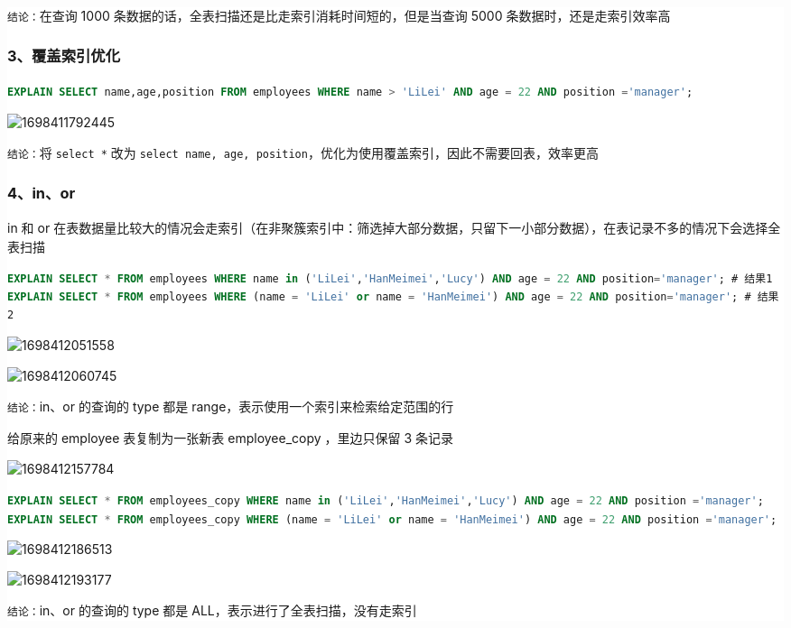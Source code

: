 `结论：`在查询 1000 条数据的话，全表扫描还是比走索引消耗时间短的，但是当查询 5000 条数据时，还是走索引效率高





### 3、覆盖索引优化

```sql
EXPLAIN SELECT name,age,position FROM employees WHERE name > 'LiLei' AND age = 22 AND position ='manager';
```

![1698411792445](https://11laile-note-img.oss-cn-beijing.aliyuncs.com/1698411792445.png)

`结论：`将 `select *` 改为 `select name, age, position`，优化为使用覆盖索引，因此不需要回表，效率更高





### 4、in、or

in 和 or 在表数据量比较大的情况会走索引（在非聚簇索引中：筛选掉大部分数据，只留下一小部分数据），在表记录不多的情况下会选择全表扫描

```sql
EXPLAIN SELECT * FROM employees WHERE name in ('LiLei','HanMeimei','Lucy') AND age = 22 AND position='manager'; # 结果1
EXPLAIN SELECT * FROM employees WHERE (name = 'LiLei' or name = 'HanMeimei') AND age = 22 AND position='manager'; # 结果2
```

![1698412051558](https://11laile-note-img.oss-cn-beijing.aliyuncs.com/1698412051558.png)

![1698412060745](https://11laile-note-img.oss-cn-beijing.aliyuncs.com/1698412060745.png)

`结论：`in、or 的查询的 type 都是 range，表示使用一个索引来检索给定范围的行



给原来的 employee 表复制为一张新表 employee_copy ，里边只保留 3 条记录

![1698412157784](https://11laile-note-img.oss-cn-beijing.aliyuncs.com/1698412157784.png)

```sql
EXPLAIN SELECT * FROM employees_copy WHERE name in ('LiLei','HanMeimei','Lucy') AND age = 22 AND position ='manager';
EXPLAIN SELECT * FROM employees_copy WHERE (name = 'LiLei' or name = 'HanMeimei') AND age = 22 AND position ='manager';
```

![1698412186513](https://11laile-note-img.oss-cn-beijing.aliyuncs.com/1698412186513.png)

![1698412193177](https://11laile-note-img.oss-cn-beijing.aliyuncs.com/1698412193177.png)

`结论：`in、or 的查询的 type 都是 ALL，表示进行了全表扫描，没有走索引




